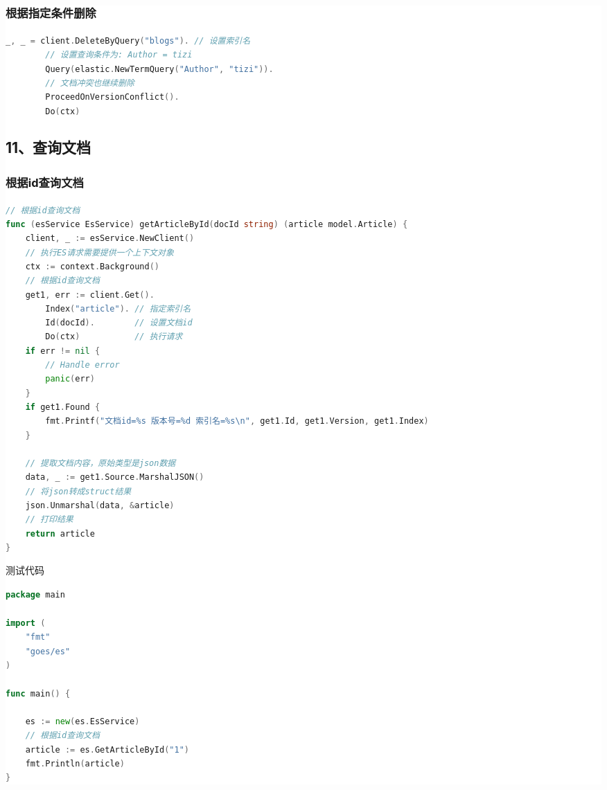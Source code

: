 ### 根据指定条件删除

```go
_, _ = client.DeleteByQuery("blogs"). // 设置索引名
	    // 设置查询条件为: Author = tizi
		Query(elastic.NewTermQuery("Author", "tizi")).
		// 文档冲突也继续删除
		ProceedOnVersionConflict().
		Do(ctx)
```

## 11、查询文档

### 根据id查询文档

```go
// 根据id查询文档
func (esService EsService) getArticleById(docId string) (article model.Article) {
	client, _ := esService.NewClient()
	// 执行ES请求需要提供一个上下文对象
	ctx := context.Background()
	// 根据id查询文档
	get1, err := client.Get().
		Index("article"). // 指定索引名
		Id(docId).        // 设置文档id
		Do(ctx)           // 执行请求
	if err != nil {
		// Handle error
		panic(err)
	}
	if get1.Found {
		fmt.Printf("文档id=%s 版本号=%d 索引名=%s\n", get1.Id, get1.Version, get1.Index)
	}

	// 提取文档内容，原始类型是json数据
	data, _ := get1.Source.MarshalJSON()
	// 将json转成struct结果
	json.Unmarshal(data, &article)
	// 打印结果
	return article
}

```

测试代码

```go
package main

import (
	"fmt"
	"goes/es"
)

func main() {

	es := new(es.EsService)
	// 根据id查询文档
	article := es.GetArticleById("1")
	fmt.Println(article)
}

```
